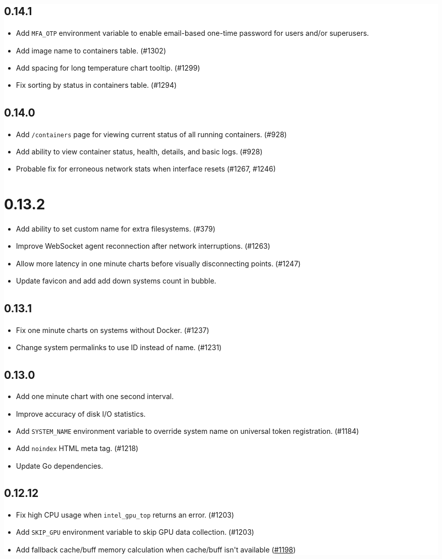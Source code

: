 ## 0.14.1

- Add `MFA_OTP` environment variable to enable email-based one-time password for users and/or superusers.

- Add image name to containers table. (#1302)

- Add spacing for long temperature chart tooltip. (#1299)

- Fix sorting by status in containers table. (#1294)

## 0.14.0

- Add `/containers` page for viewing current status of all running containers. (#928)

- Add ability to view container status, health, details, and basic logs. (#928)

- Probable fix for erroneous network stats when interface resets (#1267, #1246)

# 0.13.2

- Add ability to set custom name for extra filesystems. (#379)

- Improve WebSocket agent reconnection after network interruptions. (#1263)

- Allow more latency in one minute charts before visually disconnecting points. (#1247)

- Update favicon and add add down systems count in bubble.

## 0.13.1

- Fix one minute charts on systems without Docker. (#1237)

- Change system permalinks to use ID instead of name. (#1231)

## 0.13.0

- Add one minute chart with one second interval.

- Improve accuracy of disk I/O statistics.

- Add `SYSTEM_NAME` environment variable to override system name on universal token registration. (#1184)

- Add `noindex` HTML meta tag. (#1218)

- Update Go dependencies.

## 0.12.12

- Fix high CPU usage when `intel_gpu_top` returns an error. (#1203)

- Add `SKIP_GPU` environment variable to skip GPU data collection. (#1203)

- Add fallback cache/buff memory calculation when cache/buff isn't available ([#1198](https://github.com/henrygd/beszel/issues/1198))
